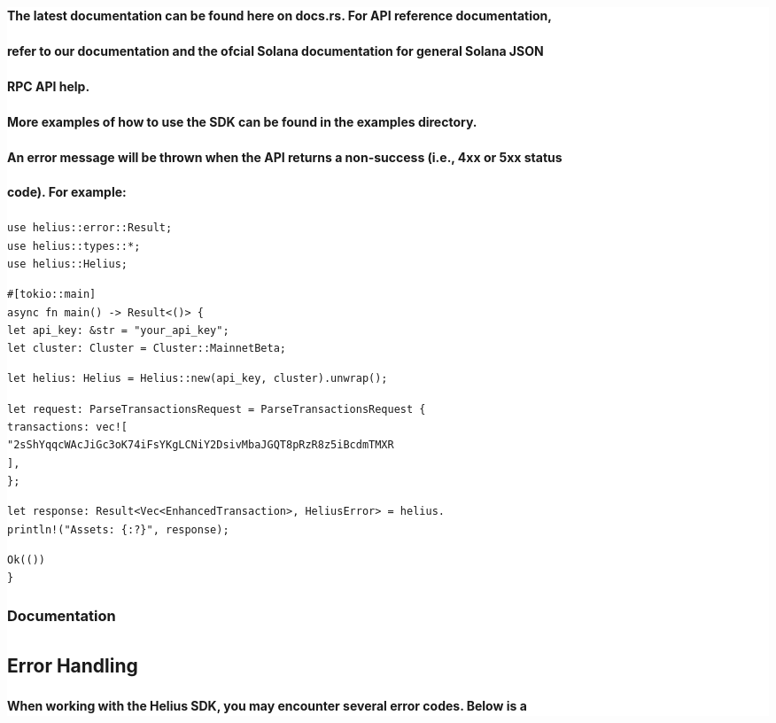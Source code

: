 #### The latest documentation can be found here on docs.rs. For API reference documentation,

#### refer to our documentation and the ofcial Solana documentation for general Solana JSON

#### RPC API help.

#### More examples of how to use the SDK can be found in the examples directory.

#### An error message will be thrown when the API returns a non-success (i.e., 4xx or 5xx status

#### code). For example:

```
use helius::error::Result;
use helius::types::*;
use helius::Helius;
```
```
#[tokio::main]
async fn main() -> Result<()> {
let api_key: &str = "your_api_key";
let cluster: Cluster = Cluster::MainnetBeta;
```
```
let helius: Helius = Helius::new(api_key, cluster).unwrap();
```
```
let request: ParseTransactionsRequest = ParseTransactionsRequest {
transactions: vec![
"2sShYqqcWAcJiGc3oK74iFsYKgLCNiY2DsivMbaJGQT8pRzR8z5iBcdmTMXR
],
};
```
```
let response: Result<Vec<EnhancedTransaction>, HeliusError> = helius.
println!("Assets: {:?}", response);
```
```
Ok(())
}
```
### Documentation

## Error Handling


#### When working with the Helius SDK, you may encounter several error codes. Below is a
